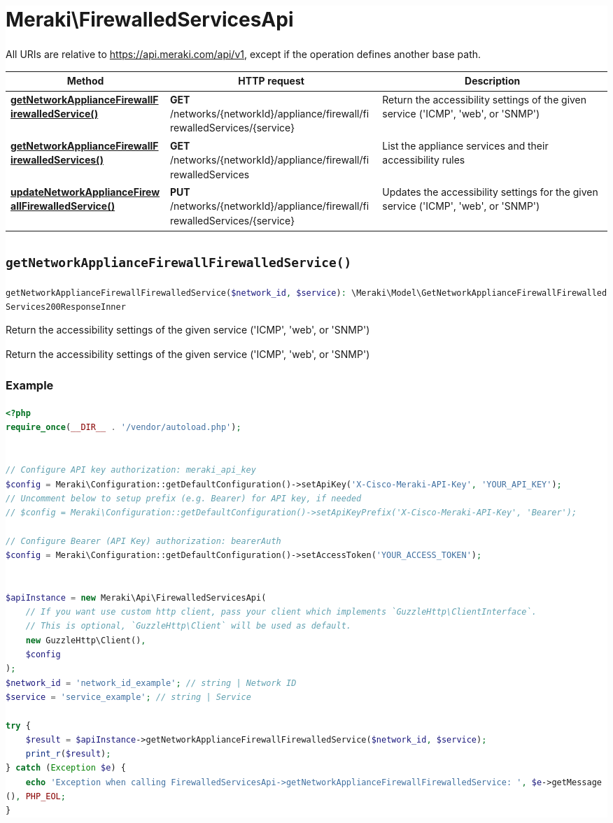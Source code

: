 # Meraki\FirewalledServicesApi

All URIs are relative to https://api.meraki.com/api/v1, except if the operation defines another base path.

| Method | HTTP request | Description |
| ------------- | ------------- | ------------- |
| [**getNetworkApplianceFirewallFirewalledService()**](FirewalledServicesApi.md#getNetworkApplianceFirewallFirewalledService) | **GET** /networks/{networkId}/appliance/firewall/firewalledServices/{service} | Return the accessibility settings of the given service (&#39;ICMP&#39;, &#39;web&#39;, or &#39;SNMP&#39;) |
| [**getNetworkApplianceFirewallFirewalledServices()**](FirewalledServicesApi.md#getNetworkApplianceFirewallFirewalledServices) | **GET** /networks/{networkId}/appliance/firewall/firewalledServices | List the appliance services and their accessibility rules |
| [**updateNetworkApplianceFirewallFirewalledService()**](FirewalledServicesApi.md#updateNetworkApplianceFirewallFirewalledService) | **PUT** /networks/{networkId}/appliance/firewall/firewalledServices/{service} | Updates the accessibility settings for the given service (&#39;ICMP&#39;, &#39;web&#39;, or &#39;SNMP&#39;) |


## `getNetworkApplianceFirewallFirewalledService()`

```php
getNetworkApplianceFirewallFirewalledService($network_id, $service): \Meraki\Model\GetNetworkApplianceFirewallFirewalledServices200ResponseInner
```

Return the accessibility settings of the given service ('ICMP', 'web', or 'SNMP')

Return the accessibility settings of the given service ('ICMP', 'web', or 'SNMP')

### Example

```php
<?php
require_once(__DIR__ . '/vendor/autoload.php');


// Configure API key authorization: meraki_api_key
$config = Meraki\Configuration::getDefaultConfiguration()->setApiKey('X-Cisco-Meraki-API-Key', 'YOUR_API_KEY');
// Uncomment below to setup prefix (e.g. Bearer) for API key, if needed
// $config = Meraki\Configuration::getDefaultConfiguration()->setApiKeyPrefix('X-Cisco-Meraki-API-Key', 'Bearer');

// Configure Bearer (API Key) authorization: bearerAuth
$config = Meraki\Configuration::getDefaultConfiguration()->setAccessToken('YOUR_ACCESS_TOKEN');


$apiInstance = new Meraki\Api\FirewalledServicesApi(
    // If you want use custom http client, pass your client which implements `GuzzleHttp\ClientInterface`.
    // This is optional, `GuzzleHttp\Client` will be used as default.
    new GuzzleHttp\Client(),
    $config
);
$network_id = 'network_id_example'; // string | Network ID
$service = 'service_example'; // string | Service

try {
    $result = $apiInstance->getNetworkApplianceFirewallFirewalledService($network_id, $service);
    print_r($result);
} catch (Exception $e) {
    echo 'Exception when calling FirewalledServicesApi->getNetworkApplianceFirewallFirewalledService: ', $e->getMessage(), PHP_EOL;
}
```
